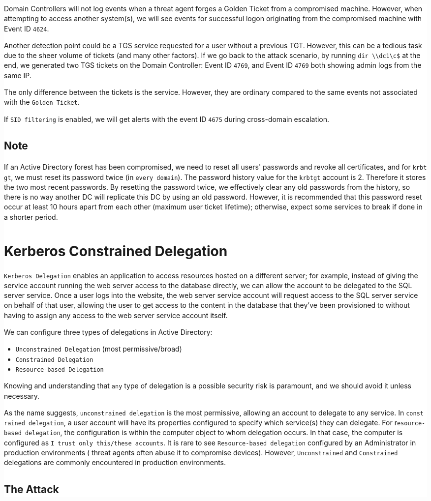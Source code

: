 Domain Controllers will not log events when a threat agent forges a Golden Ticket from a compromised machine. However, when attempting to access another system(s), we will see events for successful logon originating from the compromised machine with Event ID `4624`.

Another detection point could be a TGS service requested for a user without a previous TGT. However, this can be a tedious task due to the sheer volume of tickets (and many other factors). If we go back to the attack scenario, by running `dir \\dc1\c$` at the end, we generated two TGS tickets on the Domain Controller: Event ID `4769`, and Event ID `4769` both showing admin logs from the same IP.

The only difference between the tickets is the service. However, they are ordinary compared to the same events not associated with the `Golden Ticket`.

If `SID filtering` is enabled, we will get alerts with the event ID `4675` during cross-domain escalation.

## Note

If an Active Directory forest has been compromised, we need to reset all users' passwords and revoke all certificates, and for `krbtgt`, we must reset its password twice (in `every domain`). The password history value for the `krbtgt` account is 2. Therefore it stores the two most recent passwords. By resetting the password twice, we effectively clear any old passwords from the history, so there is no way another DC will replicate this DC by using an old password. However, it is recommended that this password reset occur at least 10 hours apart from each other (maximum user ticket lifetime); otherwise, expect some services to break if done in a shorter period.

# Kerberos Constrained Delegation

`Kerberos Delegation` enables an application to access resources hosted on a different server; for example, instead of giving the service account running the web server access to the database directly, we can allow the account to be delegated to the SQL server service. Once a user logs into the website, the web server service account will request access to the SQL server service on behalf of that user, allowing the user to get access to the content in the database that they’ve been provisioned to without having to assign any access to the web server service account itself.

We can configure three types of delegations in Active Directory:

- `Unconstrained Delegation` (most permissive/broad)
- `Constrained Delegation`
- `Resource-based Delegation`

Knowing and understanding that `any` type of delegation is a possible security risk is paramount, and we should avoid it unless necessary.

As the name suggests, `unconstrained delegation` is the most permissive, allowing an account to delegate to any service. In `constrained delegation`, a user account will have its properties configured to specify which service(s) they can delegate. For r`esource-based delegation`, the configuration is within the computer object to whom delegation occurs. In that case, the computer is configured as `I trust only this/these accounts`. It is rare to see `Resource-based delegation` configured by an Administrator in production environments ( threat agents often abuse it to compromise devices). However, `Unconstrained` and `Constrained` delegations are commonly encountered in production environments.

## The Attack
